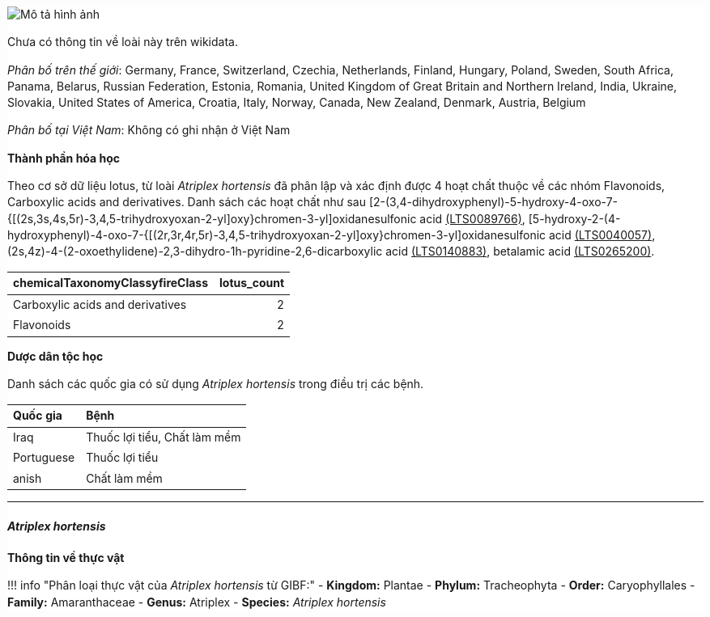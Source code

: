 <img src="https://observation.org/photos/90734607.jpg" alt="Mô tả hình ảnh" width="100" height="100"> 

Chưa có thông tin về loài này trên wikidata.

*Phân bố trên thế giới*: Germany, France, Switzerland, Czechia, Netherlands, Finland, Hungary, Poland, Sweden, South Africa, Panama, Belarus, Russian Federation, Estonia, Romania, United Kingdom of Great Britain and Northern Ireland, India, Ukraine, Slovakia, United States of America, Croatia, Italy, Norway, Canada, New Zealand, Denmark, Austria, Belgium

*Phân bố tại Việt Nam*: Không có ghi nhận ở Việt Nam

**Thành phần hóa học**
        

Theo cơ sở dữ liệu lotus, từ loài *Atriplex hortensis* đã phân lập và xác định được 4 hoạt chất thuộc về các nhóm Flavonoids, Carboxylic acids and derivatives. Danh sách các hoạt chất như sau [2-(3,4-dihydroxyphenyl)-5-hydroxy-4-oxo-7-{[(2s,3s,4s,5r)-3,4,5-trihydroxyoxan-2-yl]oxy}chromen-3-yl]oxidanesulfonic acid [(LTS0089766)](https://lotus.naturalproducts.net/compound/lotus_id/LTS0089766), [5-hydroxy-2-(4-hydroxyphenyl)-4-oxo-7-{[(2r,3r,4r,5r)-3,4,5-trihydroxyoxan-2-yl]oxy}chromen-3-yl]oxidanesulfonic acid [(LTS0040057)](https://lotus.naturalproducts.net/compound/lotus_id/LTS0040057), (2s,4z)-4-(2-oxoethylidene)-2,3-dihydro-1h-pyridine-2,6-dicarboxylic acid [(LTS0140883)](https://lotus.naturalproducts.net/compound/lotus_id/LTS0140883), betalamic acid [(LTS0265200)](https://lotus.naturalproducts.net/compound/lotus_id/LTS0265200).

| chemicalTaxonomyClassyfireClass   |   lotus_count |
|:----------------------------------|--------------:|
| Carboxylic acids and derivatives  |             2 |
| Flavonoids                        |             2 |


**Dược dân tộc học**

Danh sách các quốc gia có sử dụng *Atriplex hortensis* trong điều trị các bệnh. 

| Quốc gia   | Bệnh                         |
|:-----------|:-----------------------------|
| Iraq       | Thuốc lợi tiểu, Chất làm mềm |
| Portuguese | Thuốc lợi tiểu               |
| anish      | Chất làm mềm                 |



---      
#### *Atriplex hortensis*
**Thông tin về thực vật**

!!! info "Phân loại thực vật của *Atriplex hortensis* từ GIBF:"
    - **Kingdom:** Plantae
    - **Phylum:** Tracheophyta
    - **Order:** Caryophyllales
    - **Family:** Amaranthaceae
    - **Genus:** Atriplex
    - **Species:** *Atriplex hortensis*
